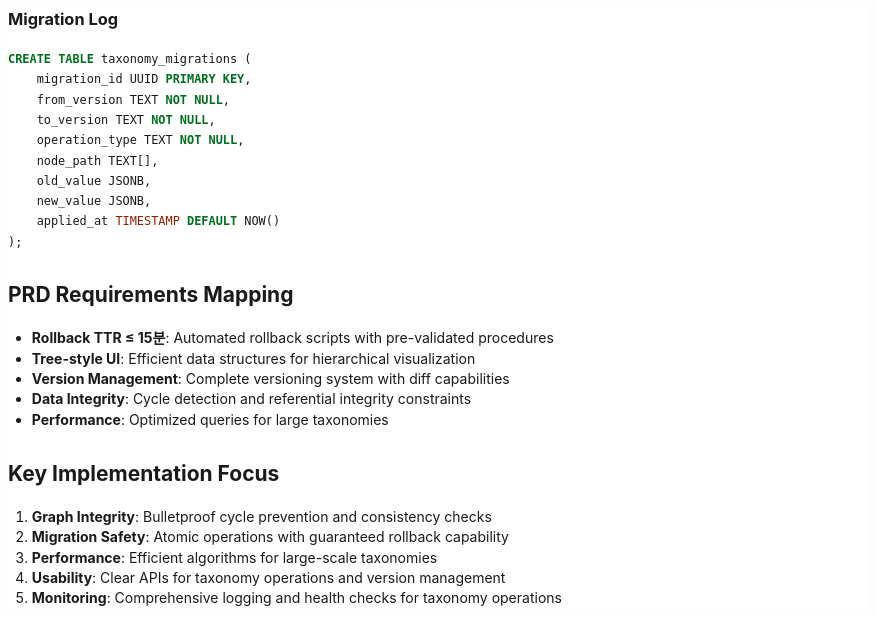 ### Migration Log
```sql
CREATE TABLE taxonomy_migrations (
    migration_id UUID PRIMARY KEY,
    from_version TEXT NOT NULL,
    to_version TEXT NOT NULL,
    operation_type TEXT NOT NULL,
    node_path TEXT[],
    old_value JSONB,
    new_value JSONB,
    applied_at TIMESTAMP DEFAULT NOW()
);
```

## PRD Requirements Mapping
- **Rollback TTR ≤ 15분**: Automated rollback scripts with pre-validated procedures
- **Tree-style UI**: Efficient data structures for hierarchical visualization
- **Version Management**: Complete versioning system with diff capabilities
- **Data Integrity**: Cycle detection and referential integrity constraints
- **Performance**: Optimized queries for large taxonomies

## Key Implementation Focus
1. **Graph Integrity**: Bulletproof cycle prevention and consistency checks
2. **Migration Safety**: Atomic operations with guaranteed rollback capability
3. **Performance**: Efficient algorithms for large-scale taxonomies
4. **Usability**: Clear APIs for taxonomy operations and version management
5. **Monitoring**: Comprehensive logging and health checks for taxonomy operations